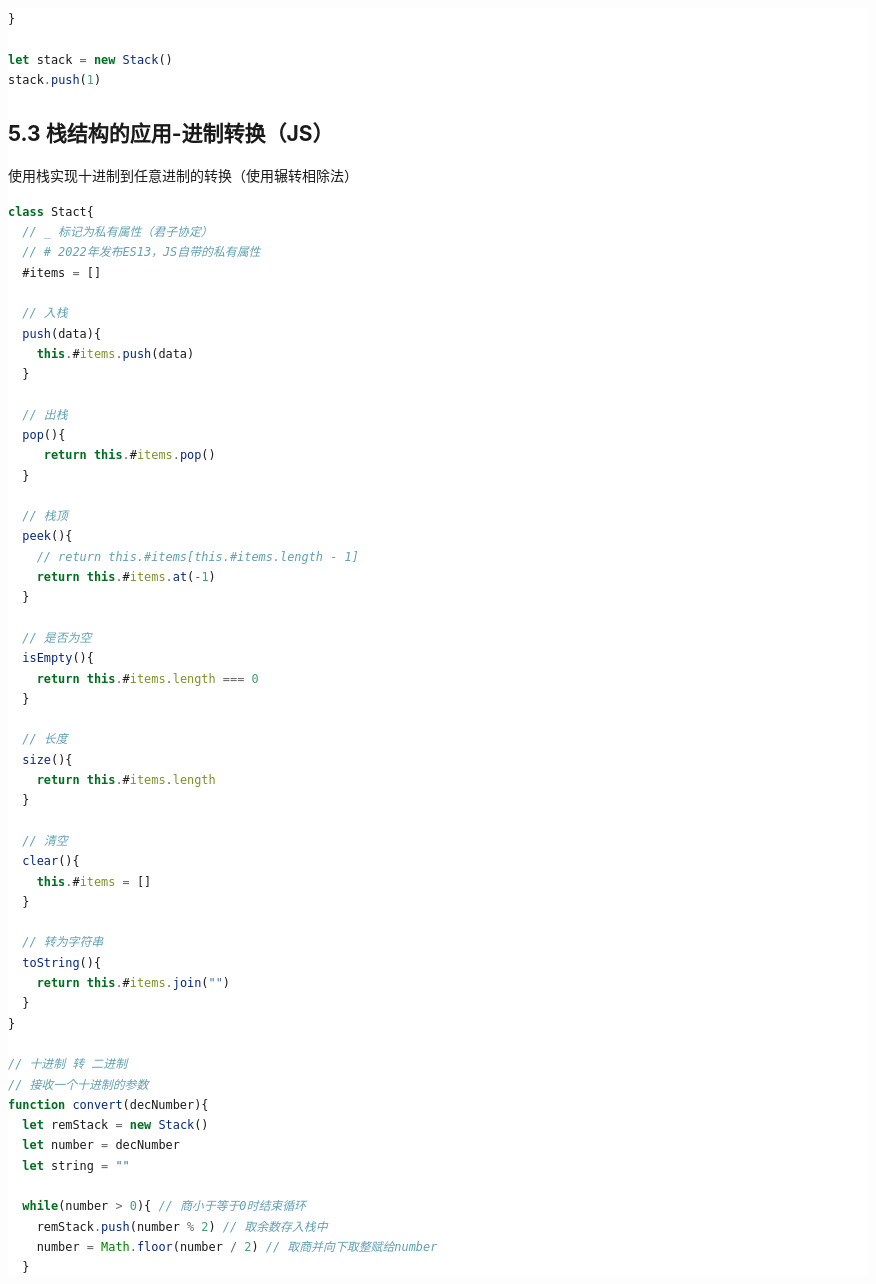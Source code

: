 ```javascript
}

let stack = new Stack()
stack.push(1)
```
## 5.3 栈结构的应用-进制转换（JS）
使用栈实现十进制到任意进制的转换（使用辗转相除法）
```javascript
class Stact{
  // _ 标记为私有属性（君子协定）
  // # 2022年发布ES13，JS自带的私有属性
  #items = []

  // 入栈
  push(data){
    this.#items.push(data)
  }

  // 出栈
  pop(){
     return this.#items.pop()
  }

  // 栈顶
  peek(){
    // return this.#items[this.#items.length - 1]
    return this.#items.at(-1)
  }

  // 是否为空
  isEmpty(){
    return this.#items.length === 0
  }

  // 长度
  size(){
    return this.#items.length
  }

  // 清空
  clear(){
    this.#items = []
  }

  // 转为字符串
  toString(){
    return this.#items.join("")
  }
}

// 十进制 转 二进制
// 接收一个十进制的参数
function convert(decNumber){
  let remStack = new Stack()
  let number = decNumber
  let string = ""

  while(number > 0){ // 商小于等于0时结束循环
    remStack.push(number % 2) // 取余数存入栈中
    number = Math.floor(number / 2) // 取商并向下取整赋给number
  }

```